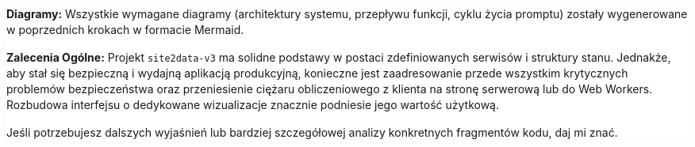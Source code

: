 **Diagramy:**
Wszystkie wymagane diagramy (architektury systemu, przepływu funkcji, cyklu życia promptu) zostały wygenerowane w poprzednich krokach w formacie Mermaid.

**Zalecenia Ogólne:**
Projekt `site2data-v3` ma solidne podstawy w postaci zdefiniowanych serwisów i struktury stanu. Jednakże, aby stał się bezpieczną i wydajną aplikacją produkcyjną, konieczne jest zaadresowanie przede wszystkim krytycznych problemów bezpieczeństwa oraz przeniesienie ciężaru obliczeniowego z klienta na stronę serwerową lub do Web Workers. Rozbudowa interfejsu o dedykowane wizualizacje znacznie podniesie jego wartość użytkową.

Jeśli potrzebujesz dalszych wyjaśnień lub bardziej szczegółowej analizy konkretnych fragmentów kodu, daj mi znać.

